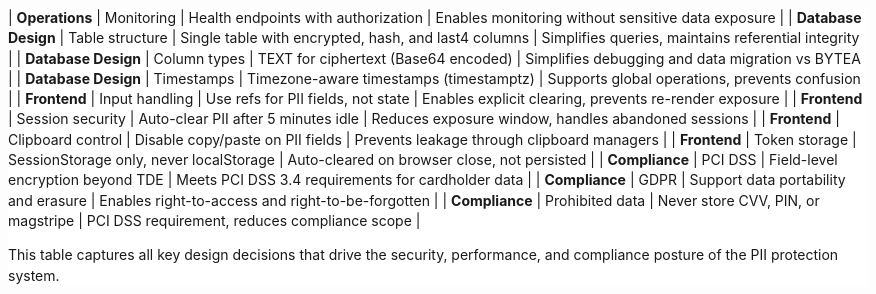 | **Operations** | Monitoring                        | Health endpoints with authorization                               | Enables monitoring without sensitive data exposure |
| **Database Design** | Table structure                   | Single table with encrypted, hash, and last4 columns              | Simplifies queries, maintains referential integrity |
| **Database Design** | Column types                      | TEXT for ciphertext (Base64 encoded)                              | Simplifies debugging and data migration vs BYTEA |
| **Database Design** | Timestamps                        | Timezone-aware timestamps (timestamptz)                           | Supports global operations, prevents confusion |
| **Frontend** | Input handling                    | Use refs for PII fields, not state                                | Enables explicit clearing, prevents re-render exposure |
| **Frontend** | Session security                  | Auto-clear PII after 5 minutes idle                               | Reduces exposure window, handles abandoned sessions |
| **Frontend** | Clipboard control                 | Disable copy/paste on PII fields                                  | Prevents leakage through clipboard managers |
| **Frontend** | Token storage                     | SessionStorage only, never localStorage                           | Auto-cleared on browser close, not persisted |
| **Compliance** | PCI DSS                           | Field-level encryption beyond TDE                                 | Meets PCI DSS 3.4 requirements for cardholder data |
| **Compliance** | GDPR                              | Support data portability and erasure                              | Enables right-to-access and right-to-be-forgotten |
| **Compliance** | Prohibited data                   | Never store CVV, PIN, or magstripe                                | PCI DSS requirement, reduces compliance scope |

This table captures all key design decisions that drive the security, performance, and compliance posture of the PII protection system.
